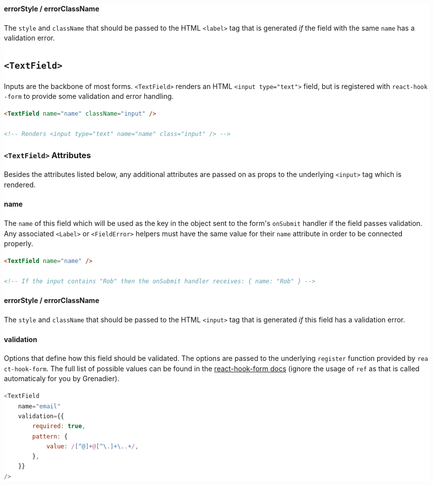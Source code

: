 #### errorStyle / errorClassName

The `style` and `className` that should be passed to the HTML `<label>` tag that is generated _if_ the field with the same `name` has a validation error.

## `<TextField>`

Inputs are the backbone of most forms. `<TextField>` renders an HTML `<input type="text">` field, but is registered with `react-hook-form` to provide some validation and error handling.

```html
<TextField name="name" className="input" />

<!-- Renders <input type="text" name="name" class="input" /> -->
```

### `<TextField>` Attributes

Besides the attributes listed below, any additional attributes are passed on as props to the underlying `<input>` tag which is rendered.

#### name

The `name` of this field which will be used as the key in the object sent to the form's `onSubmit` handler if the field passes validation. Any associated `<Label>` or `<FieldError>` helpers must have the same value for their `name` attribute in order to be connected properly.

```html
<TextField name="name" />

<!-- If the input contains "Rob" then the onSubmit handler receives: { name: "Rob" } -->
```

#### errorStyle / errorClassName

The `style` and `className` that should be passed to the HTML `<input>` tag that is generated _if_ this field has a validation error.

#### validation

Options that define how this field should be validated. The options are passed to the underlying `register` function provided by `react-hook-form`. The full list of possible values can be found in the [react-hook-form docs](https://react-hook-form.com/api#register) (ignore the usage of `ref` as that is called automaticaly for you by Grenadier).

```javascript
<TextField
	name="email"
	validation={{
		required: true,
		pattern: {
			value: /[^@]+@[^\.]+\..+/,
		},
	}}
/>
```
